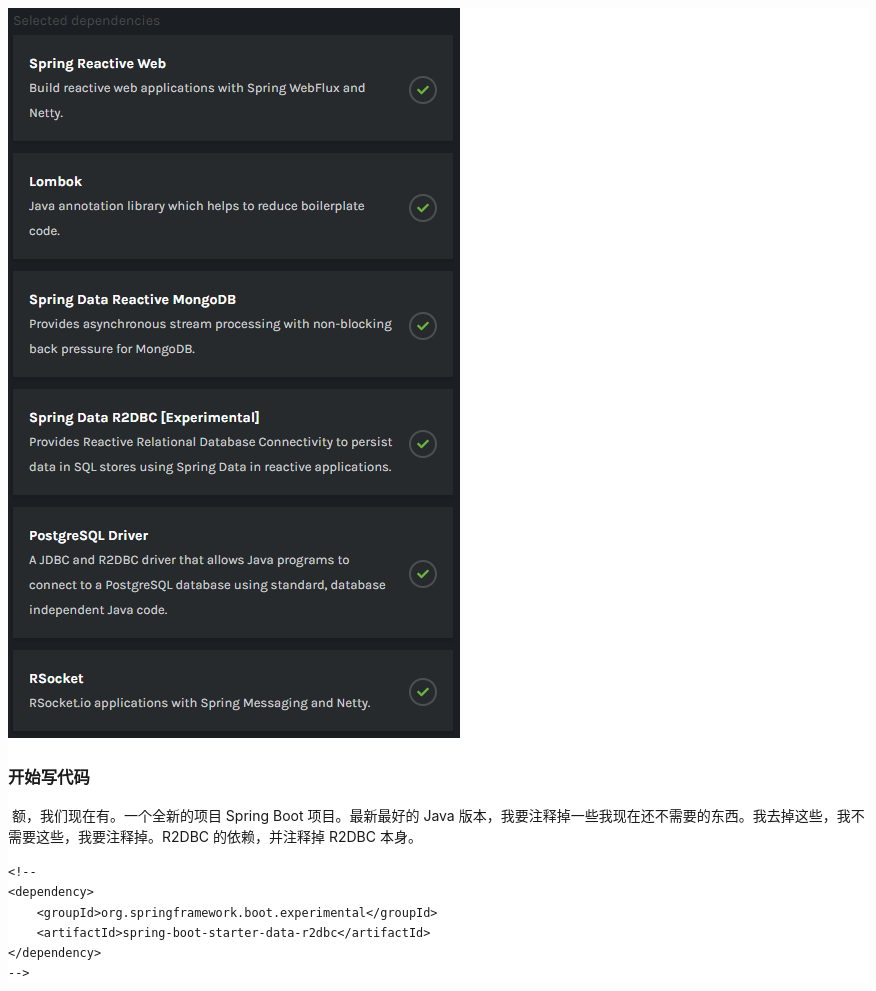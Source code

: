 ![image-20191209084254754](/img/image-20191209084254754.png)



### 开始写代码

​		额，我们现在有。一个全新的项目 Spring Boot 项目。最新最好的 Java 版本，我要注释掉一些我现在还不需要的东西。我去掉这些，我不需要这些，我要注释掉。R2DBC 的依赖，并注释掉 R2DBC 本身。

```
<!--
<dependency>
    <groupId>org.springframework.boot.experimental</groupId>
    <artifactId>spring-boot-starter-data-r2dbc</artifactId>
</dependency>
-->
```
